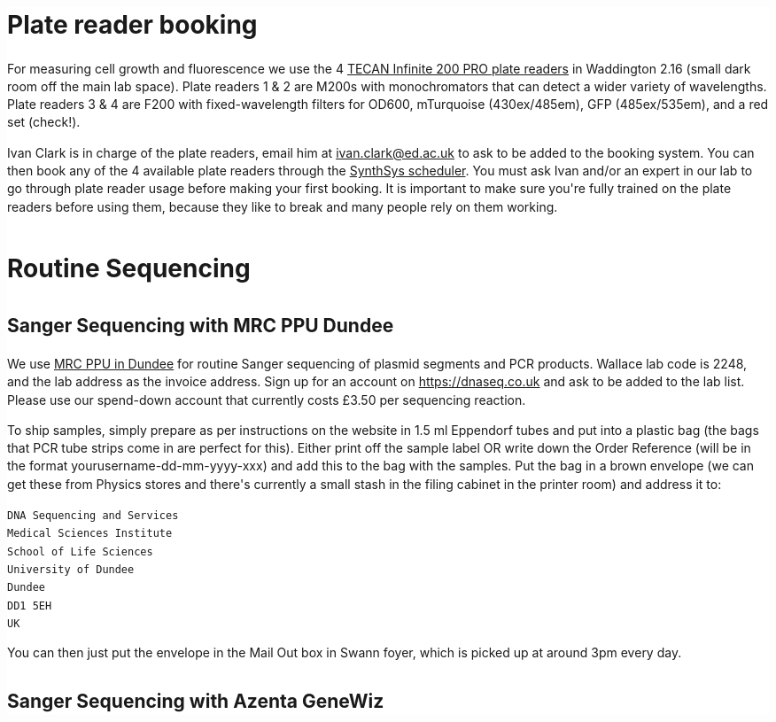 
# Plate reader booking

For measuring cell growth and fluorescence we use the 4 [TECAN Infinite 200 PRO plate readers](https://lifesciences.tecan.com/plate_readers/infinite_200_pro) in Waddington 2.16 (small dark room off the main lab space).
Plate readers 1 & 2 are M200s with monochromators that can detect a wider variety of wavelengths.
Plate readers 3 & 4 are F200 with fixed-wavelength filters for OD600, mTurquoise (430ex/485em), GFP (485ex/535em), and a red set (check!).

Ivan Clark is in charge of the plate readers, email him at ivan.clark@ed.ac.uk to ask to be added to the booking system.
You can then book any of the 4 available plate readers through the [SynthSys scheduler](http://synthsys.bio.ed.ac.uk/biosched/).
You must ask Ivan and/or an expert in our lab to go through plate reader usage before making your first booking.
It is important to make sure you're fully trained on the plate readers before using them, because they like to break and many people rely on them working.

# Routine Sequencing
## Sanger Sequencing with MRC PPU Dundee

We use [MRC PPU in Dundee](https://dnaseq.co.uk) for routine Sanger sequencing of plasmid segments and PCR products.
Wallace lab code is 2248, and the lab address as the invoice address.
Sign up for an account on https://dnaseq.co.uk and ask to be added to the lab list.
Please use our spend-down account that currently costs £3.50 per sequencing reaction.

To ship samples, simply prepare as per instructions on the website in 1.5 ml Eppendorf tubes and put into a plastic bag (the bags that PCR tube strips come in are perfect for this).
Either print off the sample label OR write down the Order Reference (will be in the format yourusername-dd-mm-yyyy-xxx) and add this to the bag with the samples.
Put the bag in a brown envelope (we can get these from Physics stores and there's currently a small stash in the filing cabinet in the printer room) and address it to:

```
DNA Sequencing and Services
Medical Sciences Institute
School of Life Sciences
University of Dundee
Dundee
DD1 5EH
UK
```

You can then just put the envelope in the Mail Out box in Swann foyer, which is picked up at around 3pm every day.


## Sanger Sequencing with Azenta GeneWiz
